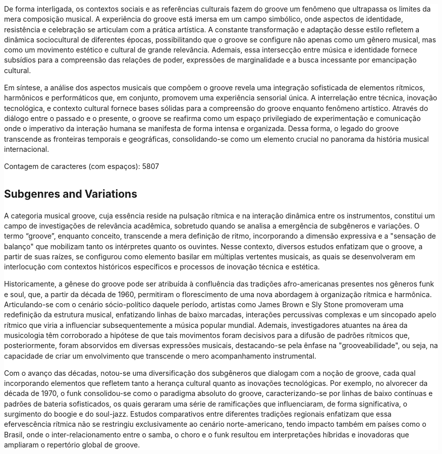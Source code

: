 De forma interligada, os contextos sociais e as referências culturais fazem do groove um fenômeno
que ultrapassa os limites da mera composição musical. A experiência do groove está imersa em um
campo simbólico, onde aspectos de identidade, resistência e celebração se articulam com a prática
artística. A constante transformação e adaptação desse estilo refletem a dinâmica sociocultural de
diferentes épocas, possibilitando que o groove se configure não apenas como um gênero musical, mas
como um movimento estético e cultural de grande relevância. Ademais, essa intersecção entre música e
identidade fornece subsídios para a compreensão das relações de poder, expressões de marginalidade e
a busca incessante por emancipação cultural.

Em síntese, a análise dos aspectos musicais que compõem o groove revela uma integração sofisticada
de elementos rítmicos, harmônicos e performáticos que, em conjunto, promovem uma experiência
sensorial única. A interrelação entre técnica, inovação tecnológica, e contexto cultural fornece
bases sólidas para a compreensão do groove enquanto fenômeno artístico. Através do diálogo entre o
passado e o presente, o groove se reafirma como um espaço privilegiado de experimentação e
comunicação onde o imperativo da interação humana se manifesta de forma intensa e organizada. Dessa
forma, o legado do groove transcende as fronteiras temporais e geográficas, consolidando-se como um
elemento crucial no panorama da história musical internacional.

Contagem de caracteres (com espaços): 5807

## Subgenres and Variations

A categoria musical groove, cuja essência reside na pulsação rítmica e na interação dinâmica entre
os instrumentos, constitui um campo de investigações de relevância acadêmica, sobretudo quando se
analisa a emergência de subgêneros e variações. O termo “groove”, enquanto conceito, transcende a
mera definição de ritmo, incorporando a dimensão expressiva e a "sensação de balanço" que mobilizam
tanto os intérpretes quanto os ouvintes. Nesse contexto, diversos estudos enfatizam que o groove, a
partir de suas raízes, se configurou como elemento basilar em múltiplas vertentes musicais, as quais
se desenvolveram em interlocução com contextos históricos específicos e processos de inovação
técnica e estética.

Historicamente, a gênese do groove pode ser atribuída à confluência das tradições afro-americanas
presentes nos gêneros funk e soul, que, a partir da década de 1960, permitiram o florescimento de
uma nova abordagem à organização rítmica e harmônica. Articulando-se com o cenário sócio-político
daquele período, artistas como James Brown e Sly Stone promoveram uma redefinição da estrutura
musical, enfatizando linhas de baixo marcadas, interações percussivas complexas e um sincopado apelo
rítmico que viria a influenciar subsequentemente a música popular mundial. Ademais, investigadores
atuantes na área da musicologia têm corroborado a hipótese de que tais movimentos foram decisivos
para a difusão de padrões rítmicos que, posteriormente, foram absorvidos em diversas expressões
musicais, destacando-se pela ênfase na "grooveabilidade", ou seja, na capacidade de criar um
envolvimento que transcende o mero acompanhamento instrumental.

Com o avanço das décadas, notou-se uma diversificação dos subgêneros que dialogam com a noção de
groove, cada qual incorporando elementos que refletem tanto a herança cultural quanto as inovações
tecnológicas. Por exemplo, no alvorecer da década de 1970, o funk consolidou-se como o paradigma
absoluto do groove, caracterizando-se por linhas de baixo contínuas e padrões de bateria
sofisticados, os quais geraram uma série de ramificações que influenciaram, de forma significativa,
o surgimento do boogie e do soul-jazz. Estudos comparativos entre diferentes tradições regionais
enfatizam que essa efervescência rítmica não se restringiu exclusivamente ao cenário
norte-americano, tendo impacto também em países como o Brasil, onde o inter-relacionamento entre o
samba, o choro e o funk resultou em interpretações híbridas e inovadoras que ampliaram o repertório
global de groove.

